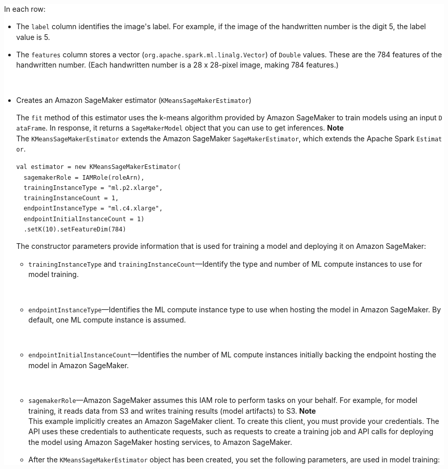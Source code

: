   In each row:

  + The `label` column identifies the image's label\. For example, if the image of the handwritten number is the digit 5, the label value is 5\. 

  + The `features` column stores a vector \(`org.apache.spark.ml.linalg.Vector`\) of `Double` values\. These are the 784 features of the handwritten number\. \(Each handwritten number is a 28 x 28\-pixel image, making 784 features\.\)

   

+ Creates an Amazon SageMaker estimator \(`KMeansSageMakerEstimator`\) 

  The `fit` method of this estimator uses the k\-means algorithm provided by Amazon SageMaker to train models using an input `DataFrame`\. In response, it returns a `SageMakerModel` object that you can use to get inferences\.
**Note**  
The `KMeansSageMakerEstimator` extends the Amazon SageMaker `SageMakerEstimator`, which extends the Apache Spark `Estimator`\. 

  ```
  val estimator = new KMeansSageMakerEstimator(
    sagemakerRole = IAMRole(roleArn),
    trainingInstanceType = "ml.p2.xlarge",
    trainingInstanceCount = 1,
    endpointInstanceType = "ml.c4.xlarge",
    endpointInitialInstanceCount = 1)
    .setK(10).setFeatureDim(784)
  ```

  The constructor parameters provide information that is used for training a model and deploying it on Amazon SageMaker:

  + `trainingInstanceType` and `trainingInstanceCount`—Identify the type and number of ML compute instances to use for model training\.

     

  + `endpointInstanceType`—Identifies the ML compute instance type to use when hosting the model in Amazon SageMaker\. By default, one ML compute instance is assumed\.

     

  + `endpointInitialInstanceCount`—Identifies the number of ML compute instances initially backing the endpoint hosting the model in Amazon SageMaker\.

     

  + `sagemakerRole`—Amazon SageMaker assumes this IAM role to perform tasks on your behalf\. For example, for model training, it reads data from S3 and writes training results \(model artifacts\) to S3\. 
**Note**  
This example implicitly creates an Amazon SageMaker client\. To create this client, you must provide your credentials\. The API uses these credentials to authenticate requests, such as requests to create a training job and API calls for deploying the model using Amazon SageMaker hosting services, to Amazon SageMaker\.

  + After the `KMeansSageMakerEstimator` object has been created, you set the following parameters, are used in model training: 
